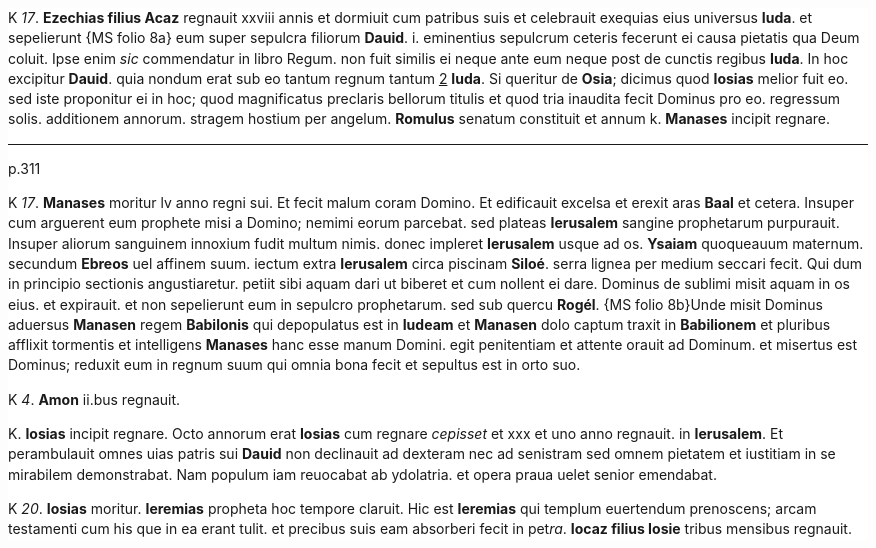 
K *17*. **Ezechias filius 
Acaz** regnauit xxviii annis et dormiuit cum patribus suis et celebrauit exequias 
eius universus **Iuda**. et sepelierunt {MS folio 8a} 
eum super sepulcra filiorum **Dauid**. i. eminentius sepulcrum 
ceteris fecerunt ei causa pietatis qua Deum coluit. Ipse enim *sic* commendatur 
in libro Regum. non fuit similis ei neque ante eum neque post de cunctis 
regibus **Iuda**. In hoc excipitur **Dauid**. quia nondum 
erat sub eo tantum regnum tantum [2](javascript:footNote('G100012/note002.html')) **Iuda**. Si queritur de **Osia**; dicimus quod **Iosias** melior fuit eo. sed iste proponitur ei in hoc; quod magnificatus preclaris bellorum 
titulis et quod tria inaudita fecit Dominus pro eo. regressum solis. 
additionem annorum. stragem hostium per angelum. **Romulus** 
senatum constituit et annum k. **Manases** incipit regnare.




---

p.311


K *17*. **Manases** 
moritur lv anno regni sui. Et fecit malum coram Domino. Et edificauit excelsa et erexit aras 
**Baal** et cetera. Insuper cum arguerent eum prophete misi a 
Domino; nemimi eorum parcebat. sed plateas **Ierusalem** sangine 
prophetarum purpurauit. Insuper aliorum sanguinem innoxium fudit multum 
nimis. donec impleret **Ierusalem** usque ad os. 
**Ysaiam** quoqueauum maternum. secundum **Ebreos** uel 
affinem suum. iectum extra **Ierusalem** circa piscinam 
**Siloé**. serra lignea per medium seccari fecit. Qui dum in 
principio sectionis angustiaretur. petiit sibi aquam dari ut biberet et cum 
nollent ei dare. Dominus de sublimi misit aquam in os eius. et expirauit. et 
non sepelierunt eum in sepulcro prophetarum. sed sub quercu 
**Rogél**. {MS folio 8b}Unde misit 
Dominus aduersus **Manasen** regem **Babilonis** qui 
depopulatus est in **Iudeam** et **Manasen** dolo captum 
traxit in **Babilionem** et pluribus afflixit tormentis et intelligens 
**Manases** hanc esse manum Domini. egit penitentiam et 
attente orauit ad Dominum. et misertus est Dominus; reduxit eum in regnum 
suum qui omnia bona fecit et sepultus est in orto suo.


K *4*. **Amon** ii.bus 
regnauit.


K. **Iosias** incipit regnare. Octo annorum 
erat **Iosias** cum regnare *cepisset* et 
xxx et uno anno regnauit. in **Ierusalem**. Et perambulauit omnes uias 
patris sui **Dauid** non declinauit ad dexteram nec ad 
senistram sed omnem pietatem et iustitiam in se mirabilem demonstrabat. Nam 
populum iam reuocabat ab ydolatria. et opera praua uelet senior emendabat.


K *20*. **Iosias** 
moritur. **Ieremias** propheta hoc tempore claruit. Hic est 
**Ieremias** qui templum euertendum prenoscens; arcam 
testamenti cum his que in ea erant tulit. et precibus suis eam absorberi 
fecit in pet*ra*. **Iocaz filius Iosie** tribus mensibus regnauit.
